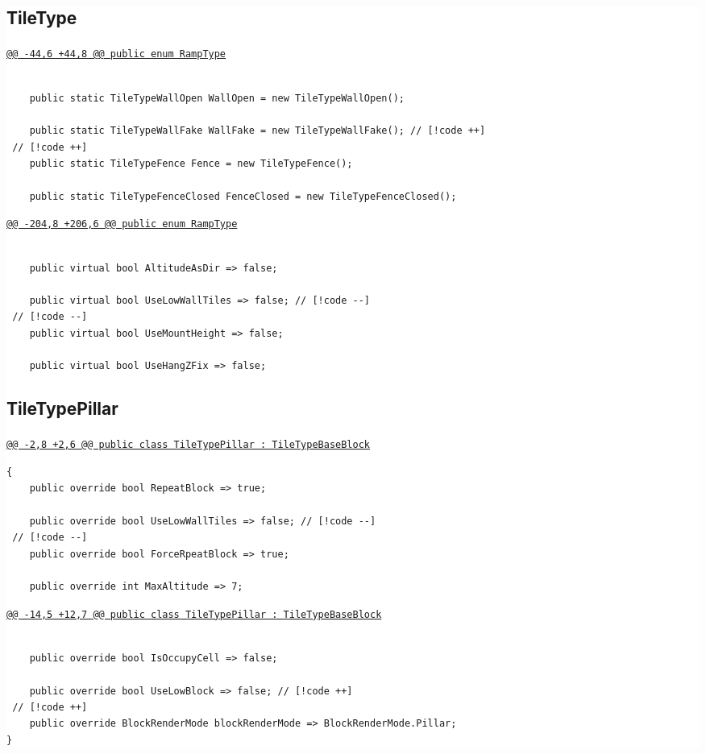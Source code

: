 ## TileType

[`@@ -44,6 +44,8 @@ public enum RampType`](https://github.com/Elin-Modding-Resources/Elin-Decompiled/blob/60c05b2ba85b8d2dc1d014678aa3261ee60c60cf/Elin/TileType.cs#L44-L49)
```cs:line-numbers=44

	public static TileTypeWallOpen WallOpen = new TileTypeWallOpen();

	public static TileTypeWallFake WallFake = new TileTypeWallFake(); // [!code ++]
 // [!code ++]
	public static TileTypeFence Fence = new TileTypeFence();

	public static TileTypeFenceClosed FenceClosed = new TileTypeFenceClosed();
```

[`@@ -204,8 +206,6 @@ public enum RampType`](https://github.com/Elin-Modding-Resources/Elin-Decompiled/blob/60c05b2ba85b8d2dc1d014678aa3261ee60c60cf/Elin/TileType.cs#L204-L211)
```cs:line-numbers=204

	public virtual bool AltitudeAsDir => false;

	public virtual bool UseLowWallTiles => false; // [!code --]
 // [!code --]
	public virtual bool UseMountHeight => false;

	public virtual bool UseHangZFix => false;
```

## TileTypePillar

[`@@ -2,8 +2,6 @@ public class TileTypePillar : TileTypeBaseBlock`](https://github.com/Elin-Modding-Resources/Elin-Decompiled/blob/60c05b2ba85b8d2dc1d014678aa3261ee60c60cf/Elin/TileTypePillar.cs#L2-L9)
```cs:line-numbers=2
{
	public override bool RepeatBlock => true;

	public override bool UseLowWallTiles => false; // [!code --]
 // [!code --]
	public override bool ForceRpeatBlock => true;

	public override int MaxAltitude => 7;
```

[`@@ -14,5 +12,7 @@ public class TileTypePillar : TileTypeBaseBlock`](https://github.com/Elin-Modding-Resources/Elin-Decompiled/blob/60c05b2ba85b8d2dc1d014678aa3261ee60c60cf/Elin/TileTypePillar.cs#L14-L18)
```cs:line-numbers=14

	public override bool IsOccupyCell => false;

	public override bool UseLowBlock => false; // [!code ++]
 // [!code ++]
	public override BlockRenderMode blockRenderMode => BlockRenderMode.Pillar;
}
```
